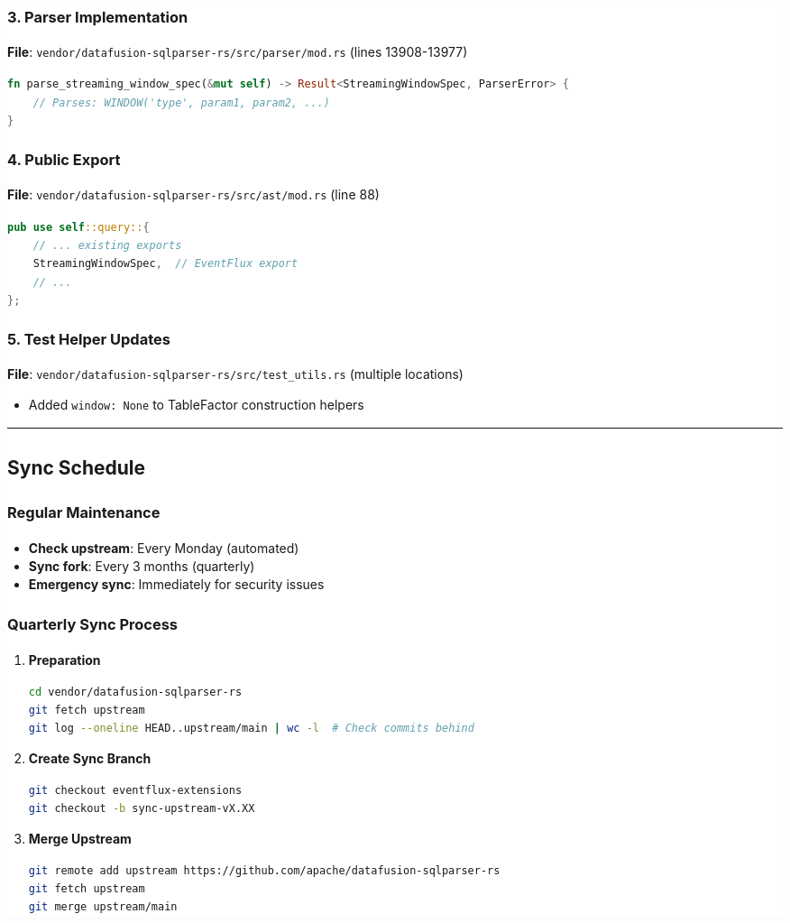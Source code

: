 ### 3. Parser Implementation
**File**: `vendor/datafusion-sqlparser-rs/src/parser/mod.rs` (lines 13908-13977)

```rust
fn parse_streaming_window_spec(&mut self) -> Result<StreamingWindowSpec, ParserError> {
    // Parses: WINDOW('type', param1, param2, ...)
}
```

### 4. Public Export
**File**: `vendor/datafusion-sqlparser-rs/src/ast/mod.rs` (line 88)

```rust
pub use self::query::{
    // ... existing exports
    StreamingWindowSpec,  // EventFlux export
    // ...
};
```

### 5. Test Helper Updates
**File**: `vendor/datafusion-sqlparser-rs/src/test_utils.rs` (multiple locations)
- Added `window: None` to TableFactor construction helpers

---

## Sync Schedule

### Regular Maintenance
- **Check upstream**: Every Monday (automated)
- **Sync fork**: Every 3 months (quarterly)
- **Emergency sync**: Immediately for security issues

### Quarterly Sync Process

1. **Preparation**
   ```bash
   cd vendor/datafusion-sqlparser-rs
   git fetch upstream
   git log --oneline HEAD..upstream/main | wc -l  # Check commits behind
   ```

2. **Create Sync Branch**
   ```bash
   git checkout eventflux-extensions
   git checkout -b sync-upstream-vX.XX
   ```

3. **Merge Upstream**
   ```bash
   git remote add upstream https://github.com/apache/datafusion-sqlparser-rs
   git fetch upstream
   git merge upstream/main
   ```
